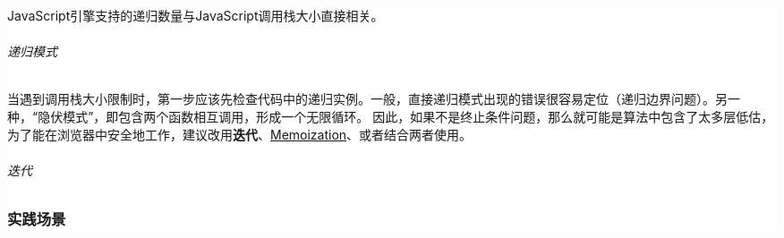 JavaScript引擎支持的递归数量与JavaScript调用栈大小直接相关。
###### 递归模式
当遇到调用栈大小限制时，第一步应该先检查代码中的递归实例。一般，直接递归模式出现的错误很容易定位（递归边界问题）。另一种，“隐伏模式”，即包含两个函数相互调用，形成一个无限循环。
因此，如果不是终止条件问题，那么就可能是算法中包含了太多层低估，为了能在浏览器中安全地工作，建议改用**迭代**、[Memoization](https://en.wikipedia.org/wiki/Memoization)、或者结合两者使用。
###### 迭代

### 实践场景
